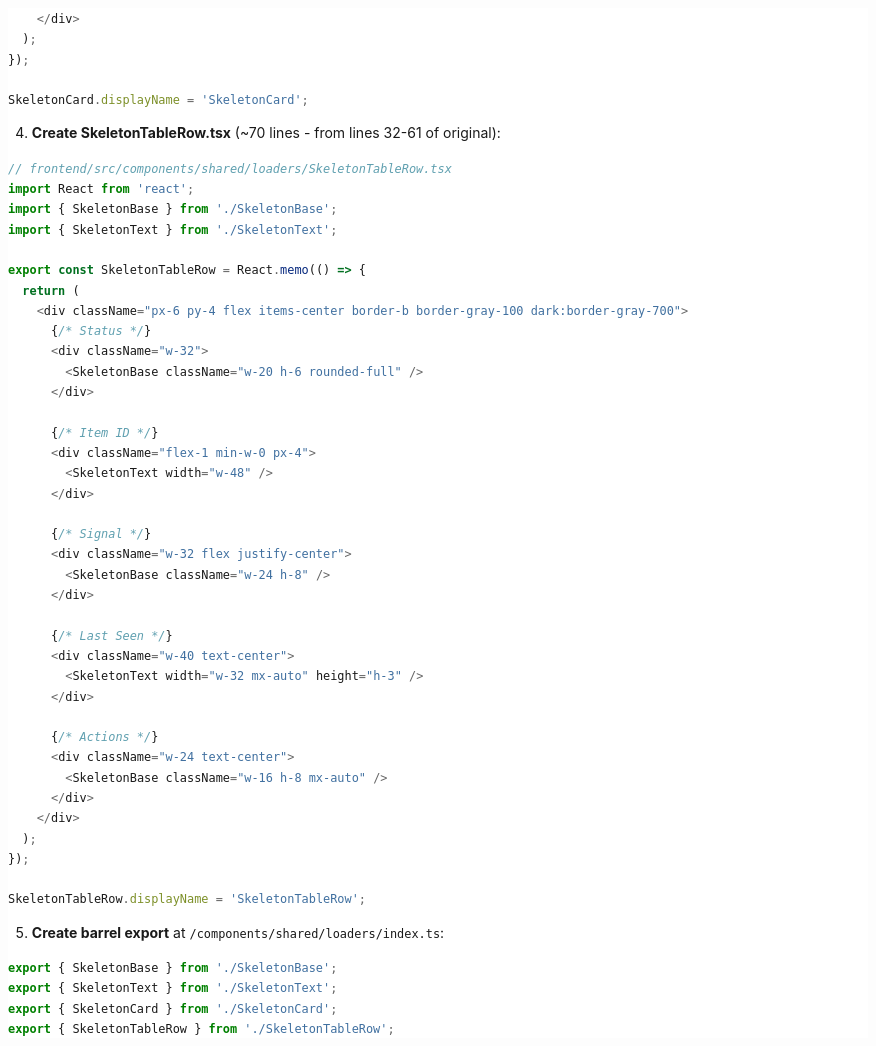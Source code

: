 ```typescript
    </div>
  );
});

SkeletonCard.displayName = 'SkeletonCard';
```

4. **Create SkeletonTableRow.tsx** (~70 lines - from lines 32-61 of original):
```typescript
// frontend/src/components/shared/loaders/SkeletonTableRow.tsx
import React from 'react';
import { SkeletonBase } from './SkeletonBase';
import { SkeletonText } from './SkeletonText';

export const SkeletonTableRow = React.memo(() => {
  return (
    <div className="px-6 py-4 flex items-center border-b border-gray-100 dark:border-gray-700">
      {/* Status */}
      <div className="w-32">
        <SkeletonBase className="w-20 h-6 rounded-full" />
      </div>

      {/* Item ID */}
      <div className="flex-1 min-w-0 px-4">
        <SkeletonText width="w-48" />
      </div>

      {/* Signal */}
      <div className="w-32 flex justify-center">
        <SkeletonBase className="w-24 h-8" />
      </div>

      {/* Last Seen */}
      <div className="w-40 text-center">
        <SkeletonText width="w-32 mx-auto" height="h-3" />
      </div>

      {/* Actions */}
      <div className="w-24 text-center">
        <SkeletonBase className="w-16 h-8 mx-auto" />
      </div>
    </div>
  );
});

SkeletonTableRow.displayName = 'SkeletonTableRow';
```

5. **Create barrel export** at `/components/shared/loaders/index.ts`:
```typescript
export { SkeletonBase } from './SkeletonBase';
export { SkeletonText } from './SkeletonText';
export { SkeletonCard } from './SkeletonCard';
export { SkeletonTableRow } from './SkeletonTableRow';
```
